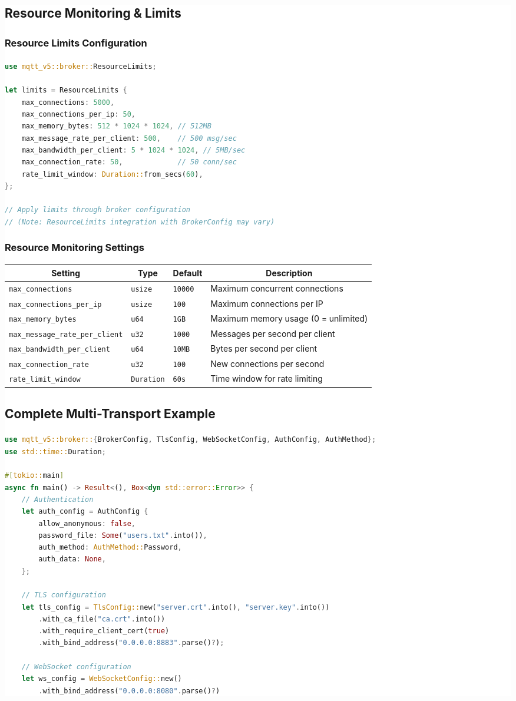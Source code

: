 ## Resource Monitoring & Limits

### Resource Limits Configuration

```rust
use mqtt_v5::broker::ResourceLimits;

let limits = ResourceLimits {
    max_connections: 5000,
    max_connections_per_ip: 50,
    max_memory_bytes: 512 * 1024 * 1024, // 512MB
    max_message_rate_per_client: 500,    // 500 msg/sec
    max_bandwidth_per_client: 5 * 1024 * 1024, // 5MB/sec
    max_connection_rate: 50,             // 50 conn/sec
    rate_limit_window: Duration::from_secs(60),
};

// Apply limits through broker configuration
// (Note: ResourceLimits integration with BrokerConfig may vary)
```

### Resource Monitoring Settings

| Setting | Type | Default | Description |
|---------|------|---------|-------------|
| `max_connections` | `usize` | `10000` | Maximum concurrent connections |
| `max_connections_per_ip` | `usize` | `100` | Maximum connections per IP |
| `max_memory_bytes` | `u64` | `1GB` | Maximum memory usage (0 = unlimited) |
| `max_message_rate_per_client` | `u32` | `1000` | Messages per second per client |
| `max_bandwidth_per_client` | `u64` | `10MB` | Bytes per second per client |
| `max_connection_rate` | `u32` | `100` | New connections per second |
| `rate_limit_window` | `Duration` | `60s` | Time window for rate limiting |

## Complete Multi-Transport Example

```rust
use mqtt_v5::broker::{BrokerConfig, TlsConfig, WebSocketConfig, AuthConfig, AuthMethod};
use std::time::Duration;

#[tokio::main]
async fn main() -> Result<(), Box<dyn std::error::Error>> {
    // Authentication
    let auth_config = AuthConfig {
        allow_anonymous: false,
        password_file: Some("users.txt".into()),
        auth_method: AuthMethod::Password,
        auth_data: None,
    };

    // TLS configuration
    let tls_config = TlsConfig::new("server.crt".into(), "server.key".into())
        .with_ca_file("ca.crt".into())
        .with_require_client_cert(true)
        .with_bind_address("0.0.0.0:8883".parse()?);

    // WebSocket configuration
    let ws_config = WebSocketConfig::new()
        .with_bind_address("0.0.0.0:8080".parse()?)
```